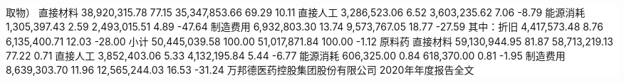 取物）
直接材料
38,920,315.78
77.15
35,347,853.66
69.29
10.11
直接人工
3,286,523.06
6.52
3,603,235.62
7.06
-8.79
能源消耗
1,305,397.43
2.59
2,493,015.51
4.89
-47.64
制造费用
6,932,803.30
13.74
9,573,767.05
18.77
-27.59
其中：折旧
4,417,573.48
8.76
6,135,400.71
12.03
-28.00
小计
50,445,039.58
100.00
51,017,871.84
100.00
-1.12
原料药
直接材料
59,130,944.95
81.87
58,713,219.13
77.22
0.71
直接人工
3,852,403.06
5.33
4,132,195.84
5.44
-6.77
能源消耗
606,325.00
0.84
618,370.00
0.81
-1.95
制造费用
8,639,303.70
11.96
12,565,244.03
16.53
-31.24
万邦德医药控股集团股份有限公司
2020年年度报告全文